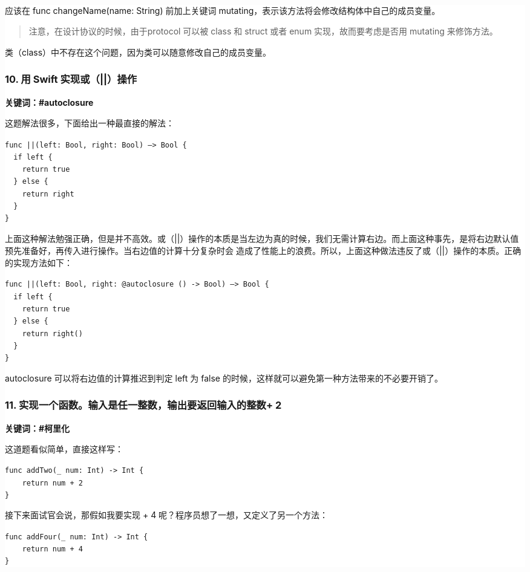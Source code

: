 应该在 func changeName(name: String) 前加上关键词 mutating，表示该方法将会修改结构体中自己的成员变量。

> 注意，在设计协议的时候，由于protocol 可以被 class 和 struct 或者 enum 实现，故而要考虑是否用 mutating 来修饰方法。

类（class）中不存在这个问题，因为类可以随意修改自己的成员变量。

### 10\. 用 Swift 实现或（||）操作

**关键词：#autoclosure**

这题解法很多，下面给出一种最直接的解法：

```
func ||(left: Bool, right: Bool) –> Bool {
  if left {
    return true
  } else {
    return right
  }
}

```

上面这种解法勉强正确，但是并不高效。或（||）操作的本质是当左边为真的时候，我们无需计算右边。而上面这种事先，是将右边默认值预先准备好，再传入进行操作。当右边值的计算十分复杂时会 造成了性能上的浪费。所以，上面这种做法违反了或（||）操作的本质。正确的实现方法如下：

```
func ||(left: Bool, right: @autoclosure () -> Bool) –> Bool {
  if left {
    return true
  } else {
    return right()
  }
}

```

autoclosure 可以将右边值的计算推迟到判定 left 为 false 的时候，这样就可以避免第一种方法带来的不必要开销了。

### 11\. 实现一个函数。输入是任一整数，输出要返回输入的整数+ 2

**关键词：#柯里化**

这道题看似简单，直接这样写：

```
func addTwo(_ num: Int) -> Int {
    return num + 2
}

```

接下来面试官会说，那假如我要实现 + 4 呢？程序员想了一想，又定义了另一个方法：

```
func addFour(_ num: Int) -> Int {
    return num + 4
}

```
